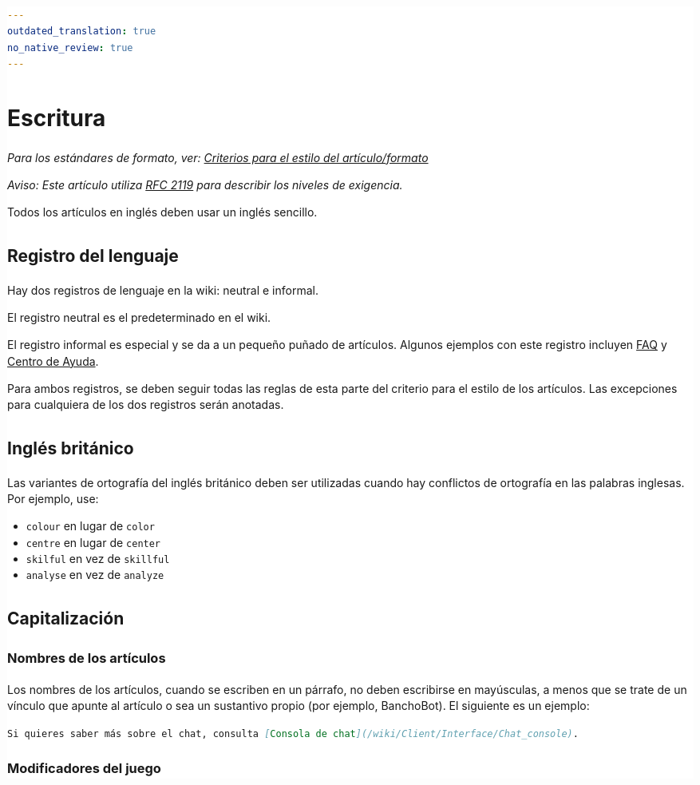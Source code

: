 ```yaml
---
outdated_translation: true
no_native_review: true
---
```


# Escritura

*Para los estándares de formato, ver: [Criterios para el estilo del artículo/formato](../Formatting)*

*Aviso: Este artículo utiliza [RFC 2119](https://tools.ietf.org/html/rfc2119) para describir los niveles de exigencia.*

Todos los artículos en inglés deben usar un inglés sencillo.

## Registro del lenguaje

Hay dos registros de lenguaje en la wiki: neutral e informal.

El registro neutral es el predeterminado en el wiki.

El registro informal es especial y se da a un pequeño puñado de artículos. Algunos ejemplos con este registro incluyen [FAQ](/wiki/FAQ) y [Centro de Ayuda](/wiki/Help_centre).

Para ambos registros, se deben seguir todas las reglas de esta parte del criterio para el estilo de los artículos. Las excepciones para cualquiera de los dos registros serán anotadas.

## Inglés británico

Las variantes de ortografía del inglés británico deben ser utilizadas cuando hay conflictos de ortografía en las palabras inglesas. Por ejemplo, use:

- `colour` en lugar de `color`
- `centre` en lugar de `center`
- `skilful` en vez de `skillful`
- `analyse` en vez de `analyze`

## Capitalización

### Nombres de los artículos

Los nombres de los artículos, cuando se escriben en un párrafo, no deben escribirse en mayúsculas, a menos que se trate de un vínculo que apunte al artículo o sea un sustantivo propio (por ejemplo, BanchoBot). El siguiente es un ejemplo:

```markdown
Si quieres saber más sobre el chat, consulta [Consola de chat](/wiki/Client/Interface/Chat_console).
```

### Modificadores del juego
